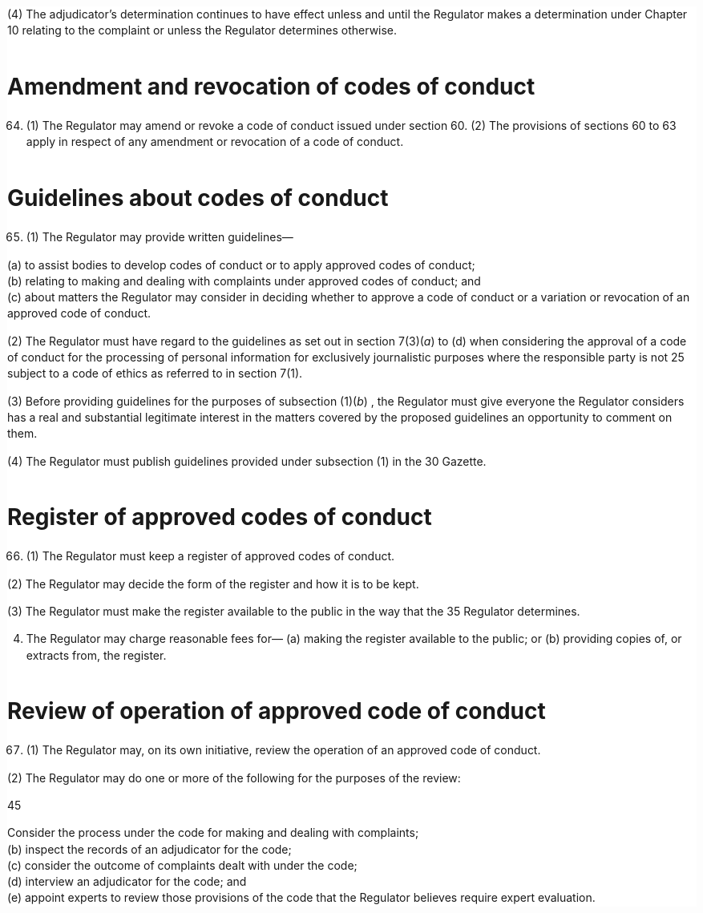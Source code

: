 (4) The adjudicator’s determination continues to have effect unless and until the Regulator makes a determination under Chapter 10 relating to the complaint or unless the Regulator determines otherwise.  

# Amendment and revocation of codes of conduct  

64. (1) The Regulator may amend or revoke a code of conduct issued under section 60. (2) The provisions of sections 60 to 63 apply in respect of any amendment or revocation of a code of conduct.  

# Guidelines about codes of conduct  

65. (1) The Regulator may provide written guidelines—  

(a) to assist bodies to develop codes of conduct or to apply approved codes of conduct;   
(b) relating to making and dealing with complaints under approved codes of conduct; and   
(c) about matters the Regulator may consider in deciding whether to approve a code of conduct or a variation or revocation of an approved code of conduct.  

(2) The Regulator must have regard to the guidelines as set out in section $7(3)(a)$ to (d) when considering the approval of a code of conduct for the processing of personal information for exclusively journalistic purposes where the responsible party is not 25 subject to a code of ethics as referred to in section 7(1).  

(3) Before providing guidelines for the purposes of subsection $(1)(b)$ , the Regulator must give everyone the Regulator considers has a real and substantial legitimate interest in the matters covered by the proposed guidelines an opportunity to comment on them.  

(4) The Regulator must publish guidelines provided under subsection (1) in the 30 Gazette.  

# Register of approved codes of conduct  

66. (1) The Regulator must keep a register of approved codes of conduct.  

(2) The Regulator may decide the form of the register and how it is to be kept.  

(3) The Regulator must make the register available to the public in the way that the 35 Regulator determines.  

4) The Regulator may charge reasonable fees for— (a) making the register available to the public; or (b) providing copies of, or extracts from, the register.  

# Review of operation of approved code of conduct  

67. (1) The Regulator may, on its own initiative, review the operation of an approved code of conduct.  

(2) The Regulator may do one or more of the following for the purposes of the review:  

45  

Consider the process under the code for making and dealing with complaints;   
(b) inspect the records of an adjudicator for the code;   
(c) consider the outcome of complaints dealt with under the code;   
(d) interview an adjudicator for the code; and   
(e) appoint experts to review those provisions of the code that the Regulator believes require expert evaluation.  
